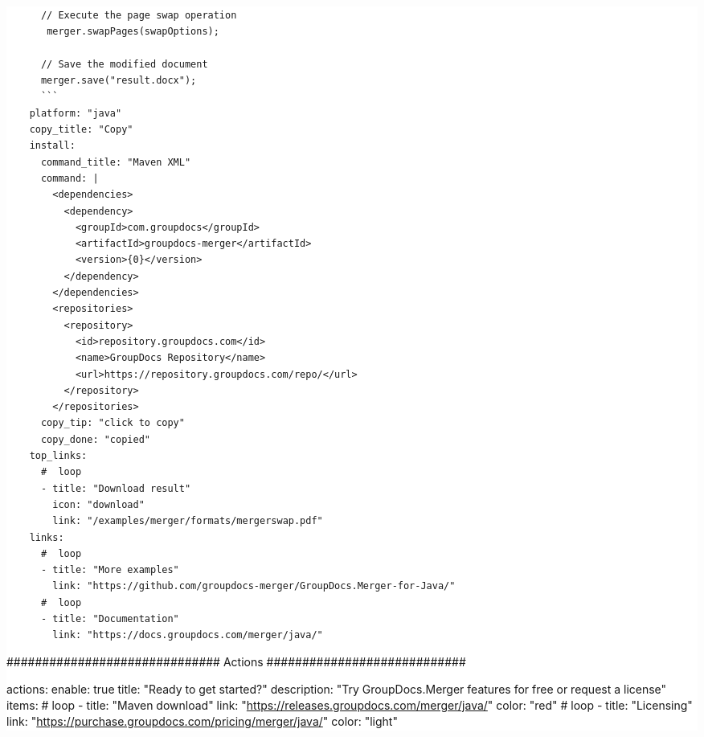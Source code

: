           // Execute the page swap operation
           merger.swapPages(swapOptions);
          
          // Save the modified document
          merger.save("result.docx");
          ```
        platform: "java"
        copy_title: "Copy"
        install:
          command_title: "Maven XML"
          command: |
            <dependencies>
              <dependency>
                <groupId>com.groupdocs</groupId>
                <artifactId>groupdocs-merger</artifactId>
                <version>{0}</version>
              </dependency>
            </dependencies>
            <repositories>
              <repository>
                <id>repository.groupdocs.com</id>
                <name>GroupDocs Repository</name>
                <url>https://repository.groupdocs.com/repo/</url>
              </repository>
            </repositories>
          copy_tip: "click to copy"
          copy_done: "copied"
        top_links:
          #  loop
          - title: "Download result"
            icon: "download"
            link: "/examples/merger/formats/mergerswap.pdf"
        links:
          #  loop
          - title: "More examples"
            link: "https://github.com/groupdocs-merger/GroupDocs.Merger-for-Java/"
          #  loop
          - title: "Documentation"
            link: "https://docs.groupdocs.com/merger/java/"
            

            


############################## Actions ############################

actions:
  enable: true
  title: "Ready to get started?"
  description: "Try GroupDocs.Merger features for free or request a license"
  items:
    #  loop
    - title: "Maven download"
      link: "https://releases.groupdocs.com/merger/java/"
      color: "red"
        #  loop
    - title: "Licensing"
      link: "https://purchase.groupdocs.com/pricing/merger/java/"
      color: "light"